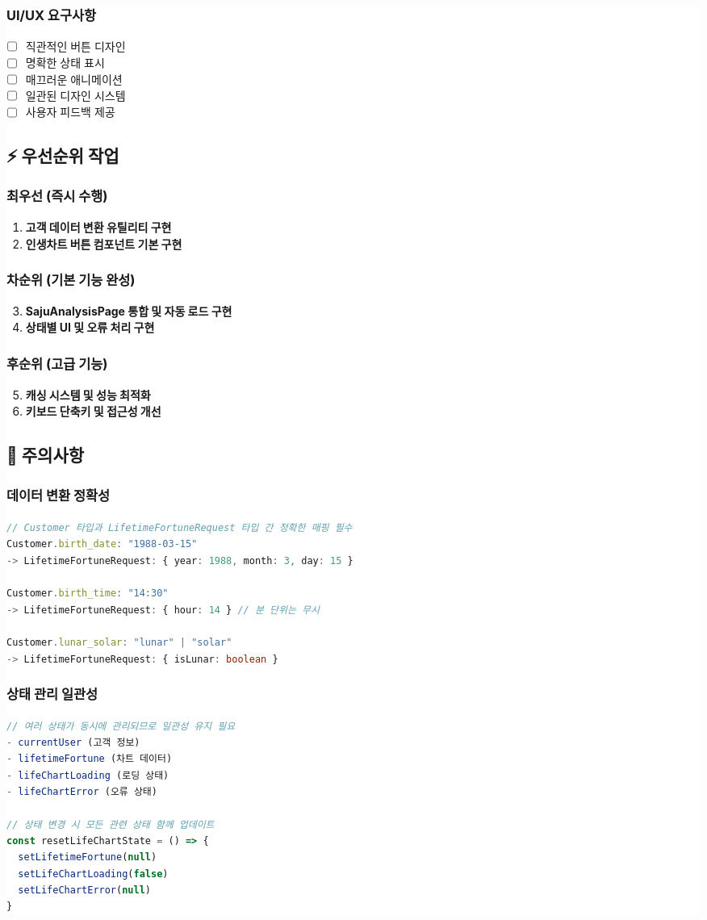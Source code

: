 ### UI/UX 요구사항
- [ ] 직관적인 버튼 디자인
- [ ] 명확한 상태 표시
- [ ] 매끄러운 애니메이션
- [ ] 일관된 디자인 시스템
- [ ] 사용자 피드백 제공

## ⚡ 우선순위 작업

### 최우선 (즉시 수행)
1. **고객 데이터 변환 유틸리티 구현**
2. **인생차트 버튼 컴포넌트 기본 구현**

### 차순위 (기본 기능 완성)
3. **SajuAnalysisPage 통합 및 자동 로드 구현**
4. **상태별 UI 및 오류 처리 구현**

### 후순위 (고급 기능)
5. **캐싱 시스템 및 성능 최적화**
6. **키보드 단축키 및 접근성 개선**

## 🚨 주의사항

### 데이터 변환 정확성
```typescript
// Customer 타입과 LifetimeFortuneRequest 타입 간 정확한 매핑 필수
Customer.birth_date: "1988-03-15" 
-> LifetimeFortuneRequest: { year: 1988, month: 3, day: 15 }

Customer.birth_time: "14:30"
-> LifetimeFortuneRequest: { hour: 14 } // 분 단위는 무시

Customer.lunar_solar: "lunar" | "solar"
-> LifetimeFortuneRequest: { isLunar: boolean }
```

### 상태 관리 일관성
```typescript
// 여러 상태가 동시에 관리되므로 일관성 유지 필요
- currentUser (고객 정보)
- lifetimeFortune (차트 데이터)
- lifeChartLoading (로딩 상태)
- lifeChartError (오류 상태)

// 상태 변경 시 모든 관련 상태 함께 업데이트
const resetLifeChartState = () => {
  setLifetimeFortune(null)
  setLifeChartLoading(false)
  setLifeChartError(null)
}
```
